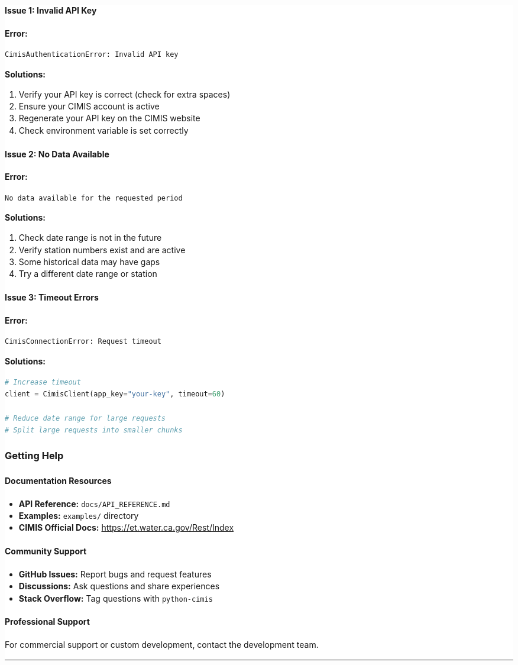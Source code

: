 #### Issue 1: Invalid API Key

**Error:**
```
CimisAuthenticationError: Invalid API key
```

**Solutions:**
1. Verify your API key is correct (check for extra spaces)
2. Ensure your CIMIS account is active
3. Regenerate your API key on the CIMIS website
4. Check environment variable is set correctly

#### Issue 2: No Data Available

**Error:**
```
No data available for the requested period
```

**Solutions:**
1. Check date range is not in the future
2. Verify station numbers exist and are active
3. Some historical data may have gaps
4. Try a different date range or station

#### Issue 3: Timeout Errors

**Error:**
```
CimisConnectionError: Request timeout
```

**Solutions:**
```python
# Increase timeout
client = CimisClient(app_key="your-key", timeout=60)

# Reduce date range for large requests
# Split large requests into smaller chunks
```

### Getting Help

#### Documentation Resources
- **API Reference:** `docs/API_REFERENCE.md`
- **Examples:** `examples/` directory
- **CIMIS Official Docs:** https://et.water.ca.gov/Rest/Index

#### Community Support
- **GitHub Issues:** Report bugs and request features
- **Discussions:** Ask questions and share experiences
- **Stack Overflow:** Tag questions with `python-cimis`

#### Professional Support
For commercial support or custom development, contact the development team.

---